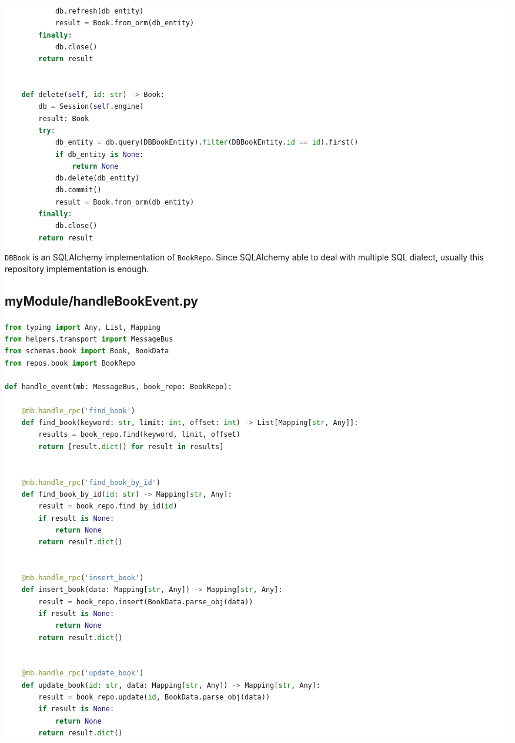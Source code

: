 ```python
            db.refresh(db_entity) 
            result = Book.from_orm(db_entity)
        finally:
            db.close()
        return result

 
    def delete(self, id: str) -> Book:
        db = Session(self.engine)
        result: Book
        try:
            db_entity = db.query(DBBookEntity).filter(DBBookEntity.id == id).first()
            if db_entity is None:
                return None
            db.delete(db_entity)
            db.commit()
            result = Book.from_orm(db_entity)
        finally:
            db.close()
        return result
```

`DBBook` is an SQLAlchemy implementation of `BookRepo`. Since SQLAlchemy able to deal with multiple SQL dialect, usually this repository implementation is enough.

## myModule/handleBookEvent.py

```python
from typing import Any, List, Mapping
from helpers.transport import MessageBus
from schemas.book import Book, BookData
from repos.book import BookRepo

def handle_event(mb: MessageBus, book_repo: BookRepo):

    @mb.handle_rpc('find_book')
    def find_book(keyword: str, limit: int, offset: int) -> List[Mapping[str, Any]]:
        results = book_repo.find(keyword, limit, offset)
        return [result.dict() for result in results]


    @mb.handle_rpc('find_book_by_id')
    def find_book_by_id(id: str) -> Mapping[str, Any]:
        result = book_repo.find_by_id(id)
        if result is None:
            return None
        return result.dict()


    @mb.handle_rpc('insert_book')
    def insert_book(data: Mapping[str, Any]) -> Mapping[str, Any]:
        result = book_repo.insert(BookData.parse_obj(data))
        if result is None:
            return None
        return result.dict()


    @mb.handle_rpc('update_book')
    def update_book(id: str, data: Mapping[str, Any]) -> Mapping[str, Any]:
        result = book_repo.update(id, BookData.parse_obj(data))
        if result is None:
            return None
        return result.dict()
```